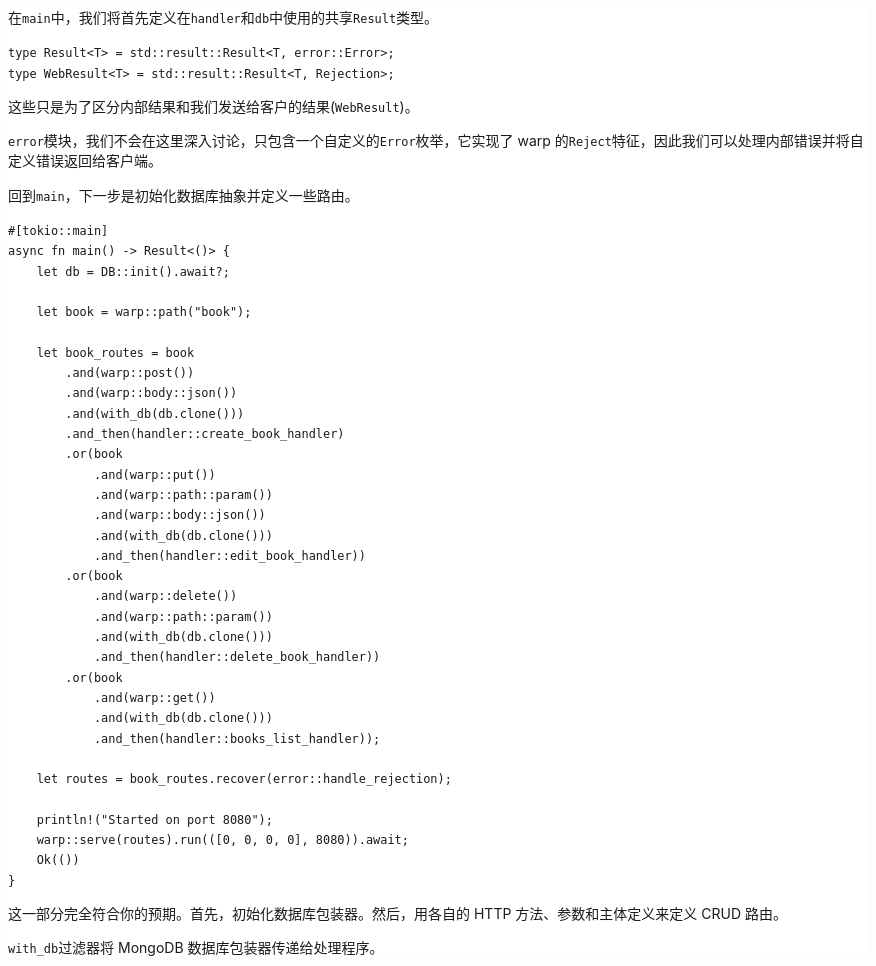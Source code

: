 在`main`中，我们将首先定义在`handler`和`db`中使用的共享`Result`类型。

```
type Result<T> = std::result::Result<T, error::Error>;
type WebResult<T> = std::result::Result<T, Rejection>;

```

这些只是为了区分内部结果和我们发送给客户的结果(`WebResult`)。

`error`模块，我们不会在这里深入讨论，只包含一个自定义的`Error`枚举，它实现了 warp 的`Reject`特征，因此我们可以处理内部错误并将自定义错误返回给客户端。

回到`main`，下一步是初始化数据库抽象并定义一些路由。

```
#[tokio::main]
async fn main() -> Result<()> {
    let db = DB::init().await?;

    let book = warp::path("book");

    let book_routes = book
        .and(warp::post())
        .and(warp::body::json())
        .and(with_db(db.clone()))
        .and_then(handler::create_book_handler)
        .or(book
            .and(warp::put())
            .and(warp::path::param())
            .and(warp::body::json())
            .and(with_db(db.clone()))
            .and_then(handler::edit_book_handler))
        .or(book
            .and(warp::delete())
            .and(warp::path::param())
            .and(with_db(db.clone()))
            .and_then(handler::delete_book_handler))
        .or(book
            .and(warp::get())
            .and(with_db(db.clone()))
            .and_then(handler::books_list_handler));

    let routes = book_routes.recover(error::handle_rejection);

    println!("Started on port 8080");
    warp::serve(routes).run(([0, 0, 0, 0], 8080)).await;
    Ok(())
}

```

这一部分完全符合你的预期。首先，初始化数据库包装器。然后，用各自的 HTTP 方法、参数和主体定义来定义 CRUD 路由。

`with_db`过滤器将 MongoDB 数据库包装器传递给处理程序。
